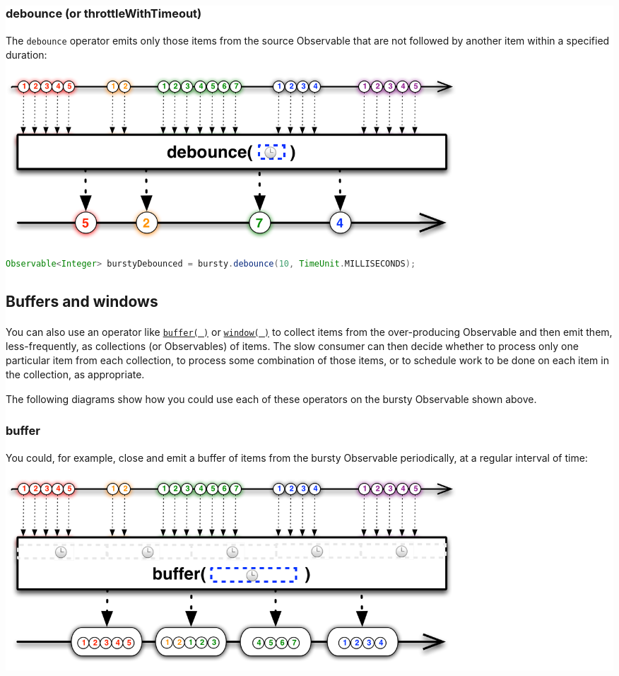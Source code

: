 ````groovy
````

### debounce (or throttleWithTimeout)
The `debounce` operator emits only those items from the source Observable that are not followed by another item within a specified duration:

<img src="/images/operators/bp.debounce.png" width="640" height="240" />​
````groovy
Observable<Integer> burstyDebounced = bursty.debounce(10, TimeUnit.MILLISECONDS);
````

## Buffers and windows

You can also use an operator like [`buffer( )`](http://reactivex.io/documentation/operators/buffer.html) or [`window( )`](http://reactivex.io/documentation/operators/window.html) to collect items from the over-producing Observable and then emit them, less-frequently, as collections (or Observables) of items. The slow consumer can then decide whether to process only one particular item from each collection, to process some combination of those items, or to schedule work to be done on each item in the collection, as appropriate.

The following diagrams show how you could use each of these operators on the bursty Observable shown above.

### buffer

You could, for example, close and emit a buffer of items from the bursty Observable periodically, at a regular interval of time:

<img src="/images/operators/bp.buffer2.png" width="640" height="270" />​